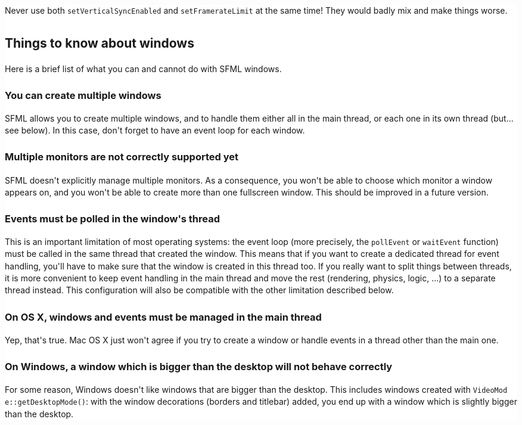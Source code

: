 Never use both `setVerticalSyncEnabled` and `setFramerateLimit` at the same time! They would badly mix and make things worse. 

## Things to know about windows

Here is a brief list of what you can and cannot do with SFML windows. 

### You can create multiple windows

SFML allows you to create multiple windows, and to handle them either all in the main thread, or each one in its own thread (but... see below). In this case, don't forget to have an event loop for each window. 

### Multiple monitors are not correctly supported yet

SFML doesn't explicitly manage multiple monitors. As a consequence, you won't be able to choose which monitor a window appears on, and you won't be able to create more than one fullscreen window. This should be improved in a future version. 

### Events must be polled in the window's thread

This is an important limitation of most operating systems: the event loop (more precisely, the `pollEvent` or `waitEvent` function) must be called in the same thread that created the window. This means that if you want to create a dedicated thread for event handling, you'll have to make sure that the window is created in this thread too. If you really want to split things between threads, it is more convenient to keep event handling in the main thread and move the rest (rendering, physics, logic, ...) to a separate thread instead. This configuration will also be compatible with the other limitation described below. 

### On OS X, windows and events must be managed in the main thread

Yep, that's true. Mac OS X just won't agree if you try to create a window or handle events in a thread other than the main one. 

### On Windows, a window which is bigger than the desktop will not behave correctly

For some reason, Windows doesn't like windows that are bigger than the desktop. This includes windows created with `VideoMode::getDesktopMode()`: with the window decorations (borders and titlebar) added, you end up with a window which is slightly bigger than the desktop. 
